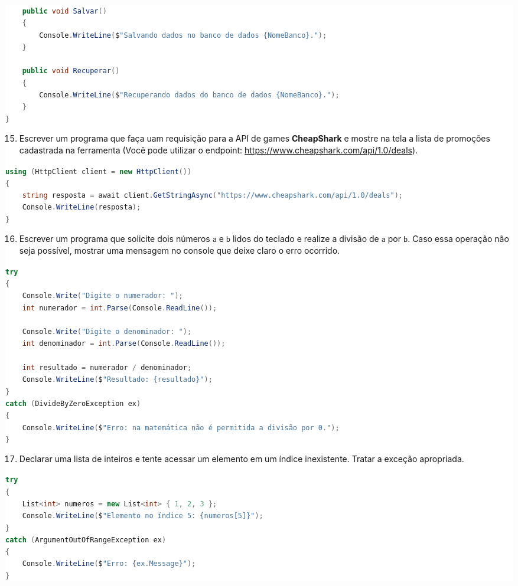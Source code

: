 ```c#
    public void Salvar()
    {
        Console.WriteLine($"Salvando dados no banco de dados {NomeBanco}.");
    }

    public void Recuperar()
    {
        Console.WriteLine($"Recuperando dados do banco de dados {NomeBanco}.");
    }
}
```

15) Escrever um programa que faça uam requisição para a API de games **CheapShark** e mostre na tela a lista de promoções cadastrada na ferramenta (Você pode utilizar o endpoint: https://www.cheapshark.com/api/1.0/deals).

```c#
using (HttpClient client = new HttpClient())
{
    string resposta = await client.GetStringAsync("https://www.cheapshark.com/api/1.0/deals");
    Console.WriteLine(resposta);
}
```

16) Escrever um programa que solicite dois números `a` e `b` lidos do teclado e realize a divisão de `a` por `b`. Caso essa operação não seja possível, mostrar uma mensagem no console  que deixe claro o erro ocorrido.

```c#
try
{
    Console.Write("Digite o numerador: ");
    int numerador = int.Parse(Console.ReadLine());

    Console.Write("Digite o denominador: ");
    int denominador = int.Parse(Console.ReadLine());

    int resultado = numerador / denominador;
    Console.WriteLine($"Resultado: {resultado}");
}
catch (DivideByZeroException ex)
{
    Console.WriteLine($"Erro: na matemática não é permitida a divisão por 0.");
}
```

17) Declarar uma lista de inteiros e tente acessar um elemento em um índice inexistente. Tratar a exceção apropriada.

```c#
try
{
    List<int> numeros = new List<int> { 1, 2, 3 };
    Console.WriteLine($"Elemento no índice 5: {numeros[5]}");
}
catch (ArgumentOutOfRangeException ex)
{
    Console.WriteLine($"Erro: {ex.Message}");
}
```
